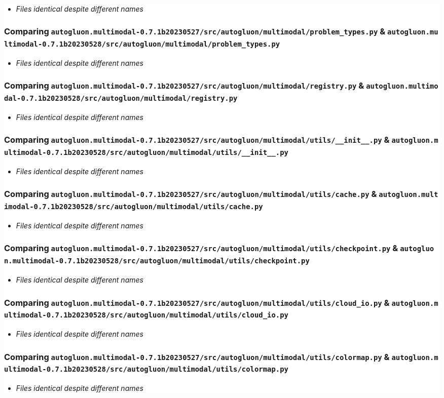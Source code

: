  * *Files identical despite different names*

### Comparing `autogluon.multimodal-0.7.1b20230527/src/autogluon/multimodal/problem_types.py` & `autogluon.multimodal-0.7.1b20230528/src/autogluon/multimodal/problem_types.py`

 * *Files identical despite different names*

### Comparing `autogluon.multimodal-0.7.1b20230527/src/autogluon/multimodal/registry.py` & `autogluon.multimodal-0.7.1b20230528/src/autogluon/multimodal/registry.py`

 * *Files identical despite different names*

### Comparing `autogluon.multimodal-0.7.1b20230527/src/autogluon/multimodal/utils/__init__.py` & `autogluon.multimodal-0.7.1b20230528/src/autogluon/multimodal/utils/__init__.py`

 * *Files identical despite different names*

### Comparing `autogluon.multimodal-0.7.1b20230527/src/autogluon/multimodal/utils/cache.py` & `autogluon.multimodal-0.7.1b20230528/src/autogluon/multimodal/utils/cache.py`

 * *Files identical despite different names*

### Comparing `autogluon.multimodal-0.7.1b20230527/src/autogluon/multimodal/utils/checkpoint.py` & `autogluon.multimodal-0.7.1b20230528/src/autogluon/multimodal/utils/checkpoint.py`

 * *Files identical despite different names*

### Comparing `autogluon.multimodal-0.7.1b20230527/src/autogluon/multimodal/utils/cloud_io.py` & `autogluon.multimodal-0.7.1b20230528/src/autogluon/multimodal/utils/cloud_io.py`

 * *Files identical despite different names*

### Comparing `autogluon.multimodal-0.7.1b20230527/src/autogluon/multimodal/utils/colormap.py` & `autogluon.multimodal-0.7.1b20230528/src/autogluon/multimodal/utils/colormap.py`

 * *Files identical despite different names*

